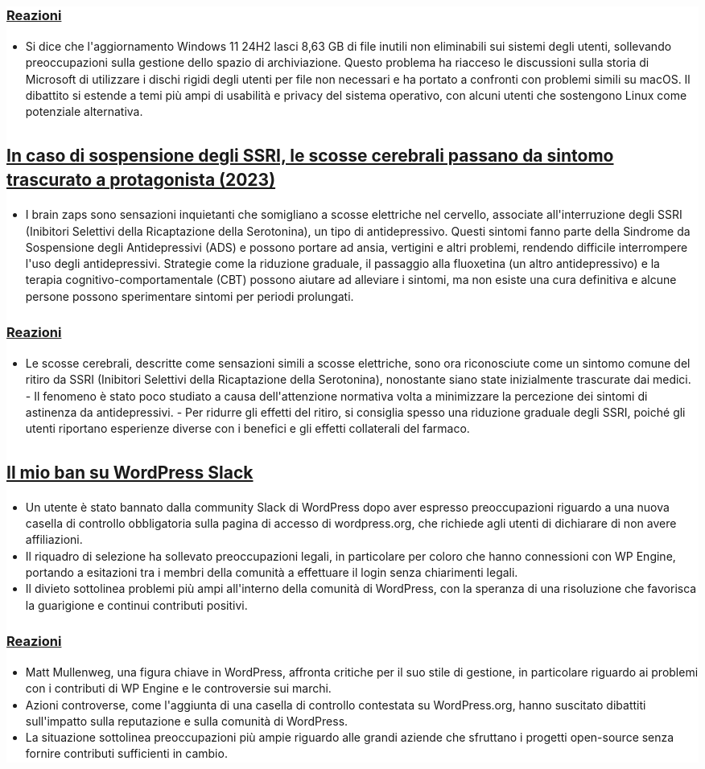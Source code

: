 ### [Reazioni](https://news.ycombinator.com/item?id=41818815)

- Si dice che l'aggiornamento Windows 11 24H2 lasci 8,63 GB di file inutili non eliminabili sui sistemi degli utenti, sollevando preoccupazioni sulla gestione dello spazio di archiviazione. Questo problema ha riacceso le discussioni sulla storia di Microsoft di utilizzare i dischi rigidi degli utenti per file non necessari e ha portato a confronti con problemi simili su macOS. Il dibattito si estende a temi più ampi di usabilità e privacy del sistema operativo, con alcuni utenti che sostengono Linux come potenziale alternativa.

## [In caso di sospensione degli SSRI, le scosse cerebrali passano da sintomo trascurato a protagonista (2023)](https://www.psychiatrist.com/news/brain-zaps-go-from-overlooked-symptom-to-center-stage-in-ssri-withdrawal/)

- I brain zaps sono sensazioni inquietanti che somigliano a scosse elettriche nel cervello, associate all'interruzione degli SSRI (Inibitori Selettivi della Ricaptazione della Serotonina), un tipo di antidepressivo. Questi sintomi fanno parte della Sindrome da Sospensione degli Antidepressivi (ADS) e possono portare ad ansia, vertigini e altri problemi, rendendo difficile interrompere l'uso degli antidepressivi. Strategie come la riduzione graduale, il passaggio alla fluoxetina (un altro antidepressivo) e la terapia cognitivo-comportamentale (CBT) possono aiutare ad alleviare i sintomi, ma non esiste una cura definitiva e alcune persone possono sperimentare sintomi per periodi prolungati.

### [Reazioni](https://news.ycombinator.com/item?id=41812876)

- Le scosse cerebrali, descritte come sensazioni simili a scosse elettriche, sono ora riconosciute come un sintomo comune del ritiro da SSRI (Inibitori Selettivi della Ricaptazione della Serotonina), nonostante siano state inizialmente trascurate dai medici. - Il fenomeno è stato poco studiato a causa dell'attenzione normativa volta a minimizzare la percezione dei sintomi di astinenza da antidepressivi. - Per ridurre gli effetti del ritiro, si consiglia spesso una riduzione graduale degli SSRI, poiché gli utenti riportano esperienze diverse con i benefici e gli effetti collaterali del farmaco.

## [Il mio ban su WordPress Slack](https://linuxjedi.co.uk/my-wordpress-slack-ban/)

- Un utente è stato bannato dalla community Slack di WordPress dopo aver espresso preoccupazioni riguardo a una nuova casella di controllo obbligatoria sulla pagina di accesso di wordpress.org, che richiede agli utenti di dichiarare di non avere affiliazioni.
- Il riquadro di selezione ha sollevato preoccupazioni legali, in particolare per coloro che hanno connessioni con WP Engine, portando a esitazioni tra i membri della comunità a effettuare il login senza chiarimenti legali.
- Il divieto sottolinea problemi più ampi all'interno della comunità di WordPress, con la speranza di una risoluzione che favorisca la guarigione e continui contributi positivi.

### [Reazioni](https://news.ycombinator.com/item?id=41815614)

- Matt Mullenweg, una figura chiave in WordPress, affronta critiche per il suo stile di gestione, in particolare riguardo ai problemi con i contributi di WP Engine e le controversie sui marchi.
- Azioni controverse, come l'aggiunta di una casella di controllo contestata su WordPress.org, hanno suscitato dibattiti sull'impatto sulla reputazione e sulla comunità di WordPress.
- La situazione sottolinea preoccupazioni più ampie riguardo alle grandi aziende che sfruttano i progetti open-source senza fornire contributi sufficienti in cambio.
